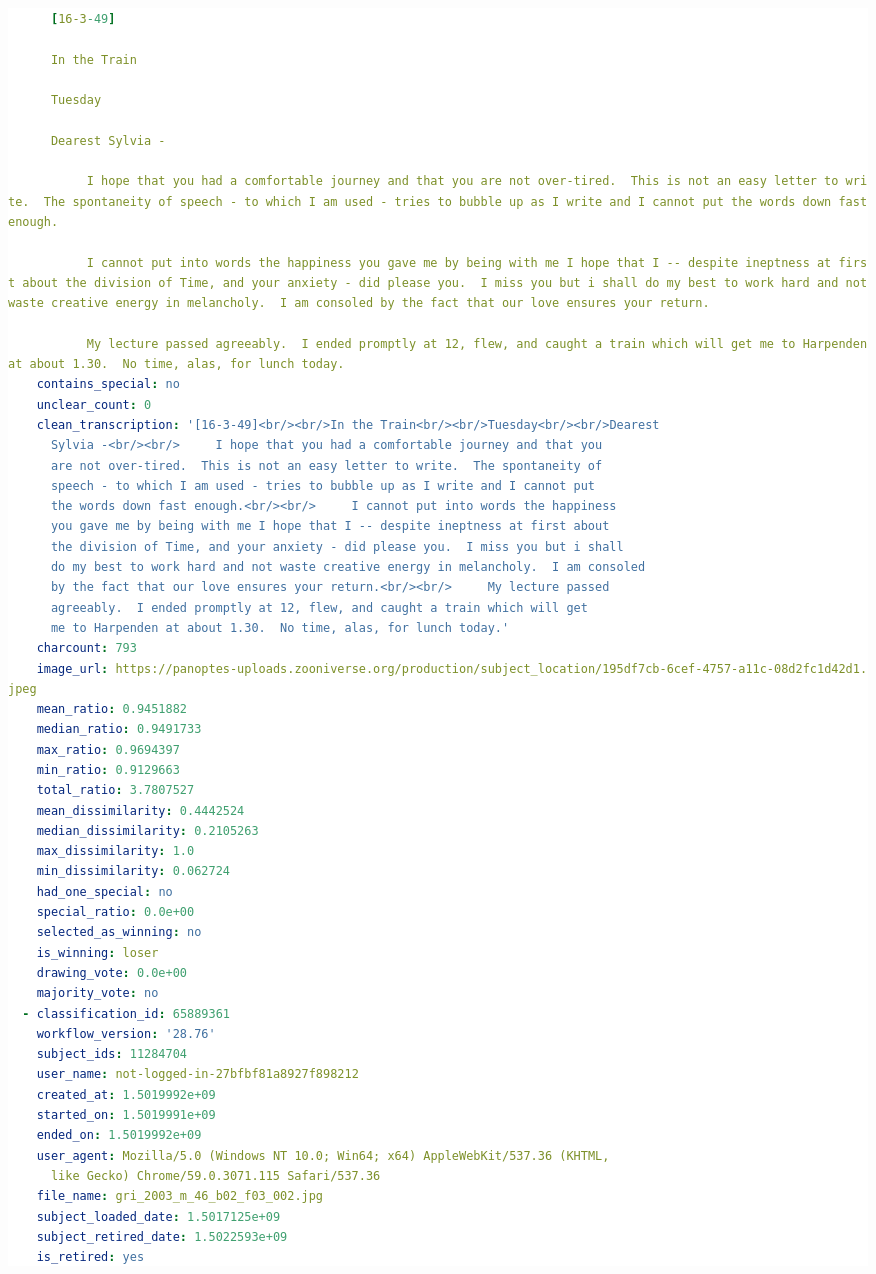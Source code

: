 ```yaml
      [16-3-49]

      In the Train

      Tuesday

      Dearest Sylvia -

           I hope that you had a comfortable journey and that you are not over-tired.  This is not an easy letter to write.  The spontaneity of speech - to which I am used - tries to bubble up as I write and I cannot put the words down fast enough.

           I cannot put into words the happiness you gave me by being with me I hope that I -- despite ineptness at first about the division of Time, and your anxiety - did please you.  I miss you but i shall do my best to work hard and not waste creative energy in melancholy.  I am consoled by the fact that our love ensures your return.

           My lecture passed agreeably.  I ended promptly at 12, flew, and caught a train which will get me to Harpenden at about 1.30.  No time, alas, for lunch today.
    contains_special: no
    unclear_count: 0
    clean_transcription: '[16-3-49]<br/><br/>In the Train<br/><br/>Tuesday<br/><br/>Dearest
      Sylvia -<br/><br/>     I hope that you had a comfortable journey and that you
      are not over-tired.  This is not an easy letter to write.  The spontaneity of
      speech - to which I am used - tries to bubble up as I write and I cannot put
      the words down fast enough.<br/><br/>     I cannot put into words the happiness
      you gave me by being with me I hope that I -- despite ineptness at first about
      the division of Time, and your anxiety - did please you.  I miss you but i shall
      do my best to work hard and not waste creative energy in melancholy.  I am consoled
      by the fact that our love ensures your return.<br/><br/>     My lecture passed
      agreeably.  I ended promptly at 12, flew, and caught a train which will get
      me to Harpenden at about 1.30.  No time, alas, for lunch today.'
    charcount: 793
    image_url: https://panoptes-uploads.zooniverse.org/production/subject_location/195df7cb-6cef-4757-a11c-08d2fc1d42d1.jpeg
    mean_ratio: 0.9451882
    median_ratio: 0.9491733
    max_ratio: 0.9694397
    min_ratio: 0.9129663
    total_ratio: 3.7807527
    mean_dissimilarity: 0.4442524
    median_dissimilarity: 0.2105263
    max_dissimilarity: 1.0
    min_dissimilarity: 0.062724
    had_one_special: no
    special_ratio: 0.0e+00
    selected_as_winning: no
    is_winning: loser
    drawing_vote: 0.0e+00
    majority_vote: no
  - classification_id: 65889361
    workflow_version: '28.76'
    subject_ids: 11284704
    user_name: not-logged-in-27bfbf81a8927f898212
    created_at: 1.5019992e+09
    started_on: 1.5019991e+09
    ended_on: 1.5019992e+09
    user_agent: Mozilla/5.0 (Windows NT 10.0; Win64; x64) AppleWebKit/537.36 (KHTML,
      like Gecko) Chrome/59.0.3071.115 Safari/537.36
    file_name: gri_2003_m_46_b02_f03_002.jpg
    subject_loaded_date: 1.5017125e+09
    subject_retired_date: 1.5022593e+09
    is_retired: yes
```